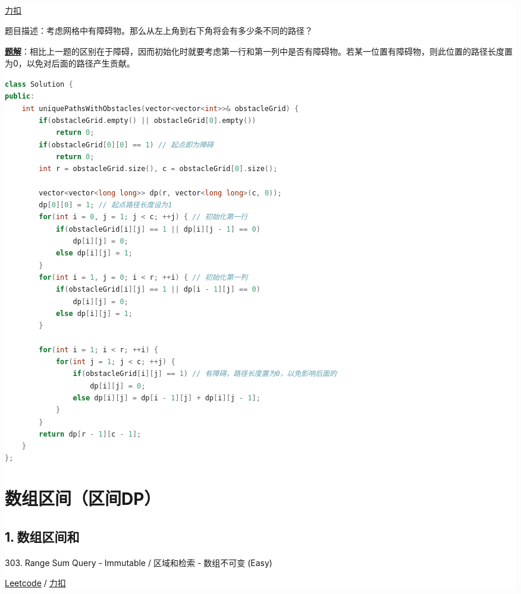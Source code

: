 [力扣](https://leetcode-cn.com/problems/unique-paths-ii/)

题目描述：考虑网格中有障碍物。那么从左上角到右下角将会有多少条不同的路径？

**[题解](https://leetcode-cn.com/problems/unique-paths-ii/solution/bu-tong-lu-jing-ii-by-leetcode/)**：相比上一题的区别在于障碍，因而初始化时就要考虑第一行和第一列中是否有障碍物。若某一位置有障碍物，则此位置的路径长度置为0，以免对后面的路径产生贡献。

```C++
class Solution {
public:
    int uniquePathsWithObstacles(vector<vector<int>>& obstacleGrid) {
        if(obstacleGrid.empty() || obstacleGrid[0].empty())
            return 0;
        if(obstacleGrid[0][0] == 1) // 起点即为障碍
            return 0;
        int r = obstacleGrid.size(), c = obstacleGrid[0].size();

        vector<vector<long long>> dp(r, vector<long long>(c, 0));
        dp[0][0] = 1; // 起点路径长度设为1
        for(int i = 0, j = 1; j < c; ++j) { // 初始化第一行
            if(obstacleGrid[i][j] == 1 || dp[i][j - 1] == 0)
                dp[i][j] = 0;
            else dp[i][j] = 1;
        }
        for(int i = 1, j = 0; i < r; ++i) { // 初始化第一列
            if(obstacleGrid[i][j] == 1 || dp[i - 1][j] == 0)
                dp[i][j] = 0;
            else dp[i][j] = 1;
        }

        for(int i = 1; i < r; ++i) {
            for(int j = 1; j < c; ++j) {
                if(obstacleGrid[i][j] == 1) // 有障碍，路径长度置为0，以免影响后面的
                    dp[i][j] = 0;
                else dp[i][j] = dp[i - 1][j] + dp[i][j - 1];
            }
        }
        return dp[r - 1][c - 1];
    }
};
```



# 数组区间（区间DP）

## 1. 数组区间和

303\. Range Sum Query - Immutable / 区域和检索 - 数组不可变 (Easy)

[Leetcode](https://leetcode.com/problems/range-sum-query-immutable/description/) / [力扣](https://leetcode-cn.com/problems/range-sum-query-immutable/description/)
